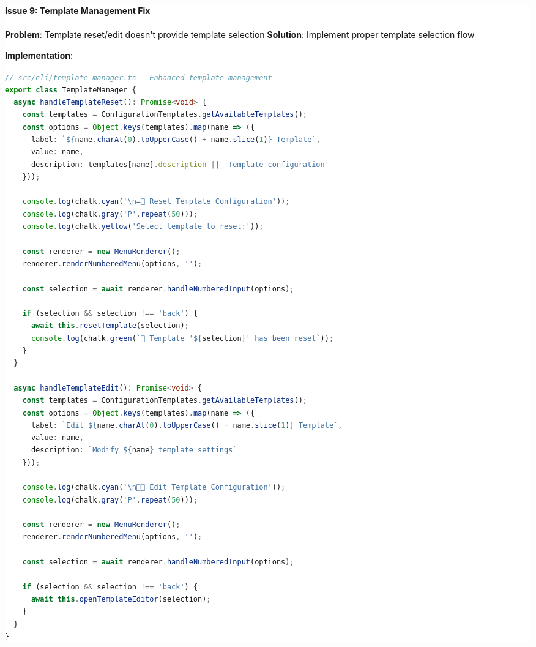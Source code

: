 #### Issue 9: Template Management Fix

**Problem**: Template reset/edit doesn't provide template selection
**Solution**: Implement proper template selection flow

**Implementation**:

```typescript
// src/cli/template-manager.ts - Enhanced template management
export class TemplateManager {
  async handleTemplateReset(): Promise<void> {
    const templates = ConfigurationTemplates.getAvailableTemplates();
    const options = Object.keys(templates).map(name => ({
      label: `${name.charAt(0).toUpperCase() + name.slice(1)} Template`,
      value: name,
      description: templates[name].description || 'Template configuration'
    }));
    
    console.log(chalk.cyan('\n= Reset Template Configuration'));
    console.log(chalk.gray('P'.repeat(50)));
    console.log(chalk.yellow('Select template to reset:'));
    
    const renderer = new MenuRenderer();
    renderer.renderNumberedMenu(options, '');
    
    const selection = await renderer.handleNumberedInput(options);
    
    if (selection && selection !== 'back') {
      await this.resetTemplate(selection);
      console.log(chalk.green(` Template '${selection}' has been reset`));
    }
  }
  
  async handleTemplateEdit(): Promise<void> {
    const templates = ConfigurationTemplates.getAvailableTemplates();
    const options = Object.keys(templates).map(name => ({
      label: `Edit ${name.charAt(0).toUpperCase() + name.slice(1)} Template`,
      value: name,
      description: `Modify ${name} template settings`
    }));
    
    console.log(chalk.cyan('\n Edit Template Configuration'));
    console.log(chalk.gray('P'.repeat(50)));
    
    const renderer = new MenuRenderer();
    renderer.renderNumberedMenu(options, '');
    
    const selection = await renderer.handleNumberedInput(options);
    
    if (selection && selection !== 'back') {
      await this.openTemplateEditor(selection);
    }
  }
}
```
